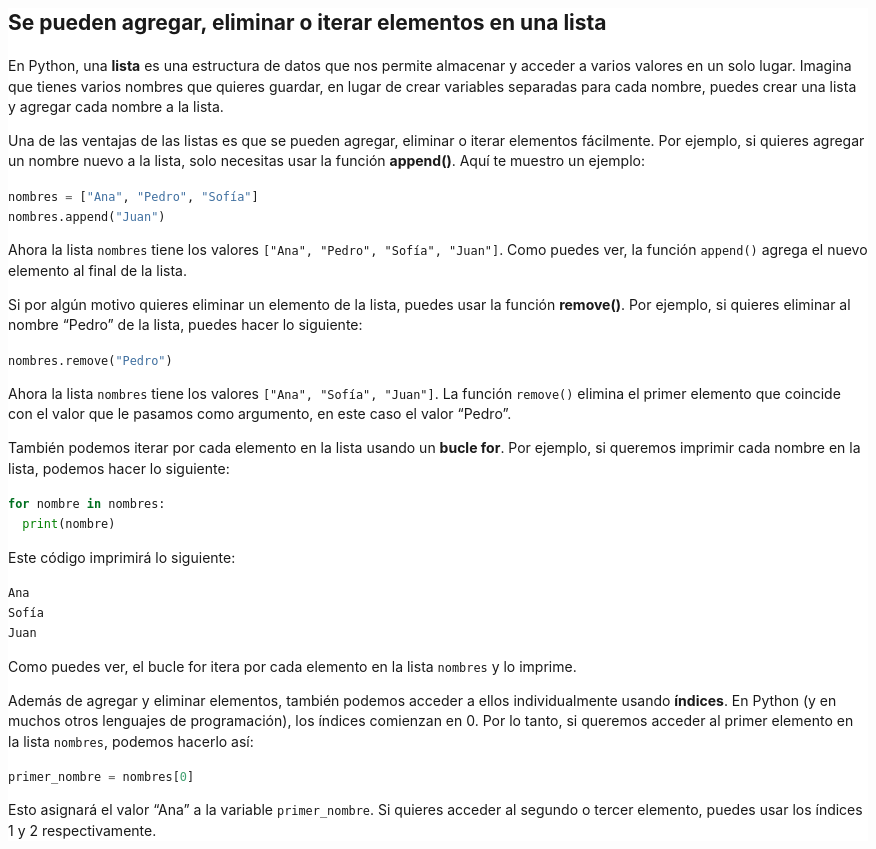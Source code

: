 ## Se pueden agregar, eliminar o iterar elementos en una lista

En Python, una **lista** es una estructura de datos que nos permite almacenar y acceder a varios valores en un solo lugar. Imagina que tienes varios nombres que quieres guardar, en lugar de crear variables separadas para cada nombre, puedes crear una lista y agregar cada nombre a la lista.

Una de las ventajas de las listas es que se pueden agregar, eliminar o iterar elementos fácilmente. Por ejemplo, si quieres agregar un nombre nuevo a la lista, solo necesitas usar la función **append()**. Aquí te muestro un ejemplo:

```python
nombres = ["Ana", "Pedro", "Sofía"]
nombres.append("Juan")
```

Ahora la lista `nombres` tiene los valores `["Ana", "Pedro", "Sofía", "Juan"]`. Como puedes ver, la función `append()` agrega el nuevo elemento al final de la lista.

Si por algún motivo quieres eliminar un elemento de la lista, puedes usar la función **remove()**. Por ejemplo, si quieres eliminar al nombre “Pedro” de la lista, puedes hacer lo siguiente:

```python
nombres.remove("Pedro")
```

Ahora la lista `nombres` tiene los valores `["Ana", "Sofía", "Juan"]`. La función `remove()` elimina el primer elemento que coincide con el valor que le pasamos como argumento, en este caso el valor “Pedro”.

También podemos iterar por cada elemento en la lista usando un **bucle for**. Por ejemplo, si queremos imprimir cada nombre en la lista, podemos hacer lo siguiente:

```python
for nombre in nombres:
  print(nombre)
```

Este código imprimirá lo siguiente:

```txt
Ana
Sofía
Juan
```

Como puedes ver, el bucle for itera por cada elemento en la lista `nombres` y lo imprime.

Además de agregar y eliminar elementos, también podemos acceder a ellos individualmente usando **índices**. En Python (y en muchos otros lenguajes de programación), los índices comienzan en 0. Por lo tanto, si queremos acceder al primer elemento en la lista `nombres`, podemos hacerlo así:

```python
primer_nombre = nombres[0]
```

Esto asignará el valor “Ana” a la variable `primer_nombre`. Si quieres acceder al segundo o tercer elemento, puedes usar los índices 1 y 2 respectivamente.
